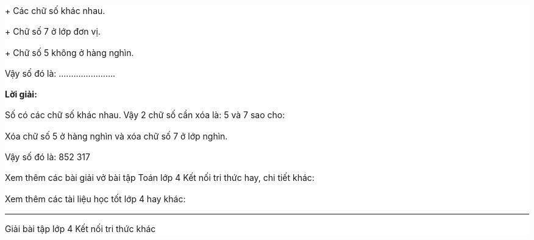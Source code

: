 \+ Các chữ số khác nhau.

\+ Chữ số 7 ở lớp đơn vị.

\+ Chữ số 5 không ở hàng nghìn.

Vậy số đó là: ....……………….

**Lời giải:**

Số có các chữ số khác nhau. Vậy 2 chữ số cần xóa là: 5 và 7 sao cho:

Xóa chữ số 5 ở hàng nghìn và xóa chữ số 7 ở lớp nghìn.

Vậy số đó là: 852 317

Xem thêm các bài giải vở bài tập Toán lớp 4 Kết nối tri thức hay, chi tiết khác:

Xem thêm các tài liệu học tốt lớp 4 hay khác:

* * *

Giải bài tập lớp 4 Kết nối tri thức khác

